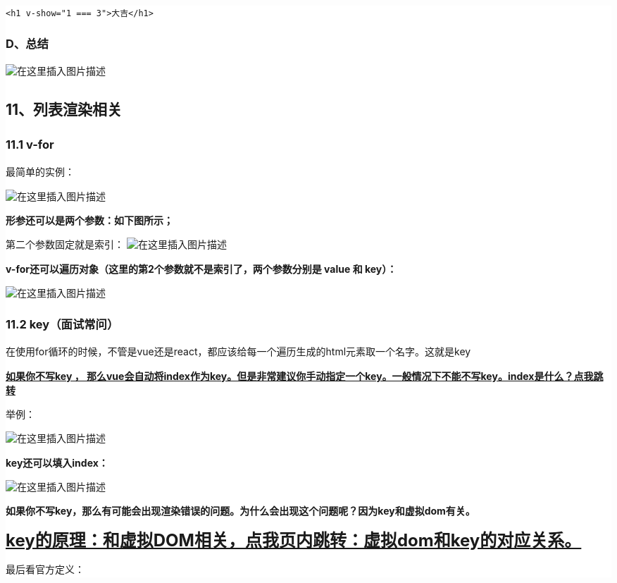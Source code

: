 ```<h1 v-show="1 === 3">大吉</h1>```
### D、总结

![在这里插入图片描述](https://img-blog.csdnimg.cn/8f35ea364f47460bbf30dfd24fa74778.png?x-oss-process=image/watermark,type_d3F5LXplbmhlaQ,shadow_50,text_Q1NETiBAQOWkp-WQiQ==,size_20,color_FFFFFF,t_70,g_se,x_16)

## 11、列表渲染相关

### 11.1 v-for

最简单的实例：

![在这里插入图片描述](https://img-blog.csdnimg.cn/4e04af87b7c144d796dcd4923561318e.png?x-oss-process=image/watermark,type_d3F5LXplbmhlaQ,shadow_50,text_Q1NETiBAQOWkp-WQiQ==,size_20,color_FFFFFF,t_70,g_se,x_16)

<p id = jump5>


**形参还可以是两个参数：如下图所示；**

第二个参数固定就是索引：
![在这里插入图片描述](https://img-blog.csdnimg.cn/dde198c4bb1b40cb88c2f778da474894.png?x-oss-process=image/watermark,type_d3F5LXplbmhlaQ,shadow_50,text_Q1NETiBAQOWkp-WQiQ==,size_20,color_FFFFFF,t_70,g_se,x_16)

**v-for还可以遍历对象（这里的第2个参数就不是索引了，两个参数分别是 value 和 key）：**

![在这里插入图片描述](https://img-blog.csdnimg.cn/9d3904ab07074d9c90768a01d231f3db.png?x-oss-process=image/watermark,type_d3F5LXplbmhlaQ,shadow_50,text_Q1NETiBAQOWkp-WQiQ==,size_20,color_FFFFFF,t_70,g_se,x_16)



### 11.2 key（面试常问）

在使用for循环的时候，不管是vue还是react，都应该给每一个遍历生成的html元素取一个名字。这就是key

<font color=red>**[如果你不写key ， 那么vue会自动将index作为key。但是非常建议你手动指定一个key。一般情况下不能不写key。index是什么？点我跳转](#jump5)**</font>

举例：

![在这里插入图片描述](https://img-blog.csdnimg.cn/e0c7cc1e07e34fba841ce9303d3178f5.png?x-oss-process=image/watermark,type_d3F5LXplbmhlaQ,shadow_50,text_Q1NETiBAQOWkp-WQiQ==,size_20,color_FFFFFF,t_70,g_se,x_16)

**key还可以填入index：**

![在这里插入图片描述](https://img-blog.csdnimg.cn/89ffd2e4609d48ec898b9c087c132493.png?x-oss-process=image/watermark,type_d3F5LXplbmhlaQ,shadow_50,text_Q1NETiBAQOWkp-WQiQ==,size_20,color_FFFFFF,t_70,g_se,x_16)

**如果你不写key，那么有可能会出现渲染错误的问题。为什么会出现这个问题呢？因为key和虚拟dom有关。**

<font size = 5px>**[key的原理：和虚拟DOM相关，点我页内跳转：虚拟dom和key的对应关系。](#jump4)**</font>





最后看官方定义：
```